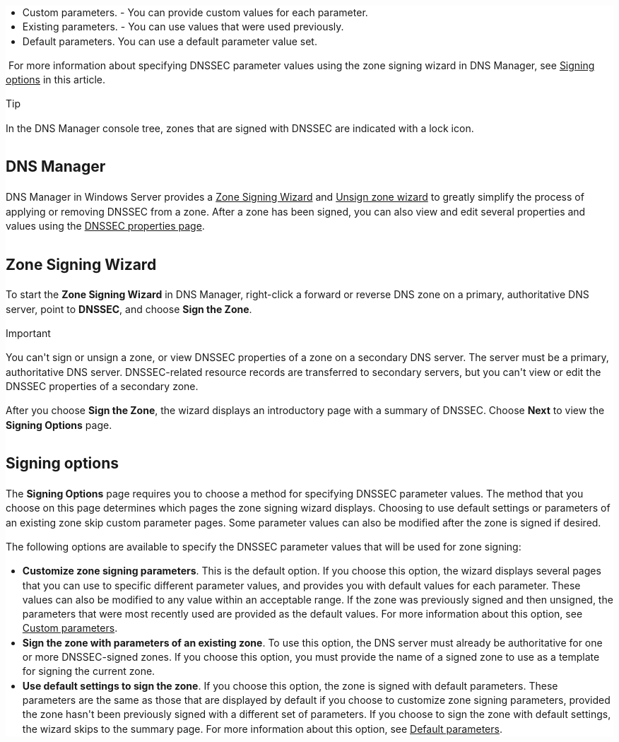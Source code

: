 - Custom parameters. - You can provide custom values for each parameter.
- Existing parameters. - You can use values that were used previously.
- Default parameters. You can use a default parameter value set.

 For more information about specifying DNSSEC parameter values using the zone signing wizard in DNS Manager, see [Signing options](#signing-options) in this article.

> [!TIP]
> In the DNS Manager console tree, zones that are signed with DNSSEC are indicated with a lock icon.

## DNS Manager

DNS Manager in Windows Server provides a [Zone Signing Wizard](#zone-signing-wizard) and [Unsign zone wizard](#unsign-zone-wizard) to greatly simplify the process of applying or removing DNSSEC from a zone. After a zone has been signed, you can also view and edit several properties and values using the [DNSSEC properties page](#dnssec-properties-page).

## Zone Signing Wizard

To start the **Zone Signing Wizard** in DNS Manager, right-click a forward or reverse DNS zone on a primary, authoritative DNS server, point to **DNSSEC**, and choose **Sign the Zone**.

> [!IMPORTANT]
> You can't sign or unsign a zone, or view DNSSEC properties of a zone on a secondary DNS server. The server must be a primary, authoritative DNS server. DNSSEC-related resource records are transferred to secondary servers, but you can't view or edit the DNSSEC properties of a secondary zone.

After you choose **Sign the Zone**, the wizard displays an introductory page with a summary of DNSSEC. Choose **Next** to view the **Signing Options** page.

## Signing options

The **Signing Options** page requires you to choose a method for specifying DNSSEC parameter values. The method that you choose on this page determines which pages the zone signing wizard displays. Choosing to use default settings or parameters of an existing zone skip custom parameter pages. Some parameter values can also be modified after the zone is signed if desired.

The following options are available to specify the DNSSEC parameter values that will be used for zone signing:

- **Customize zone signing parameters**. This is the default option. If you choose this option, the wizard displays several pages that you can use to specific different parameter values, and provides you with default values for each parameter. These values can also be modified to any value within an acceptable range. If the zone was previously signed and then unsigned, the parameters that were most recently used are provided as the default values. For more information about this option, see [Custom parameters](#custom-parameters).
- **Sign the zone with parameters of an existing zone**. To use this option, the DNS server must already be authoritative for one or more DNSSEC-signed zones. If you choose this option, you must provide the name of a signed zone to use as a template for signing the current zone.
- **Use default settings to sign the zone**. If you choose this option, the zone is signed with default parameters. These parameters are the same as those that are displayed by default if you choose to customize zone signing parameters, provided the zone hasn't been previously signed with a different set of parameters. If you choose to sign the zone with default settings, the wizard skips to the summary page. For more information about this option, see [Default parameters](#default-parameters).
